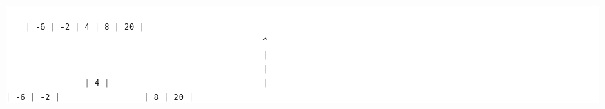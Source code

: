 ```css

    | -6 | -2 | 4 | 8 | 20 |
                                                    ^
                                                    |
                                                    |
                | 4 |                               |
| -6 | -2 |                 | 8 | 20 |              

```
